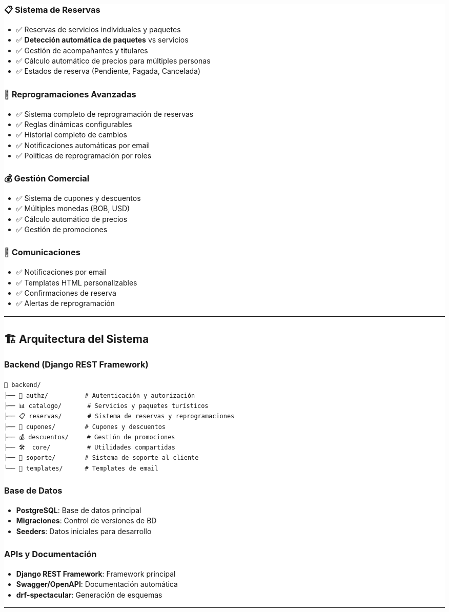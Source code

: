 ### 📋 **Sistema de Reservas**
- ✅ Reservas de servicios individuales y paquetes
- ✅ **Detección automática de paquetes** vs servicios
- ✅ Gestión de acompañantes y titulares
- ✅ Cálculo automático de precios para múltiples personas
- ✅ Estados de reserva (Pendiente, Pagada, Cancelada)

### 🔄 **Reprogramaciones Avanzadas**
- ✅ Sistema completo de reprogramación de reservas
- ✅ Reglas dinámicas configurables
- ✅ Historial completo de cambios
- ✅ Notificaciones automáticas por email
- ✅ Políticas de reprogramación por roles

### 💰 **Gestión Comercial**
- ✅ Sistema de cupones y descuentos
- ✅ Múltiples monedas (BOB, USD)
- ✅ Cálculo automático de precios
- ✅ Gestión de promociones

### 📧 **Comunicaciones**
- ✅ Notificaciones por email
- ✅ Templates HTML personalizables
- ✅ Confirmaciones de reserva
- ✅ Alertas de reprogramación

---

## 🏗️ Arquitectura del Sistema

### **Backend (Django REST Framework)**
```
📁 backend/
├── 🔐 authz/          # Autenticación y autorización
├── 📊 catalogo/       # Servicios y paquetes turísticos  
├── 📋 reservas/       # Sistema de reservas y reprogramaciones
├── 🎫 cupones/        # Cupones y descuentos
├── 💰 descuentos/     # Gestión de promociones
├── 🛠️  core/          # Utilidades compartidas
├── 💬 soporte/        # Sistema de soporte al cliente
└── 📧 templates/      # Templates de email
```

### **Base de Datos**
- **PostgreSQL**: Base de datos principal
- **Migraciones**: Control de versiones de BD
- **Seeders**: Datos iniciales para desarrollo

### **APIs y Documentación**
- **Django REST Framework**: Framework principal
- **Swagger/OpenAPI**: Documentación automática
- **drf-spectacular**: Generación de esquemas

---